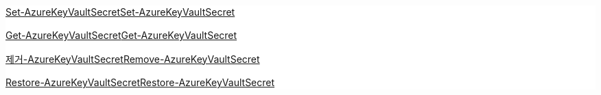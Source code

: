 [<span data-ttu-id="95ca4-153">Set-AzureKeyVaultSecret</span><span class="sxs-lookup"><span data-stu-id="95ca4-153">Set-AzureKeyVaultSecret</span></span>](./Set-AzureKeyVaultSecret.md)

[<span data-ttu-id="95ca4-154">Get-AzureKeyVaultSecret</span><span class="sxs-lookup"><span data-stu-id="95ca4-154">Get-AzureKeyVaultSecret</span></span>](./Get-AzureKeyVaultSecret.md)

[<span data-ttu-id="95ca4-155">제거-AzureKeyVaultSecret</span><span class="sxs-lookup"><span data-stu-id="95ca4-155">Remove-AzureKeyVaultSecret</span></span>](./Remove-AzureKeyVaultSecret.md)

[<span data-ttu-id="95ca4-156">Restore-AzureKeyVaultSecret</span><span class="sxs-lookup"><span data-stu-id="95ca4-156">Restore-AzureKeyVaultSecret</span></span>](./Restore-AzureKeyVaultSecret.md)

